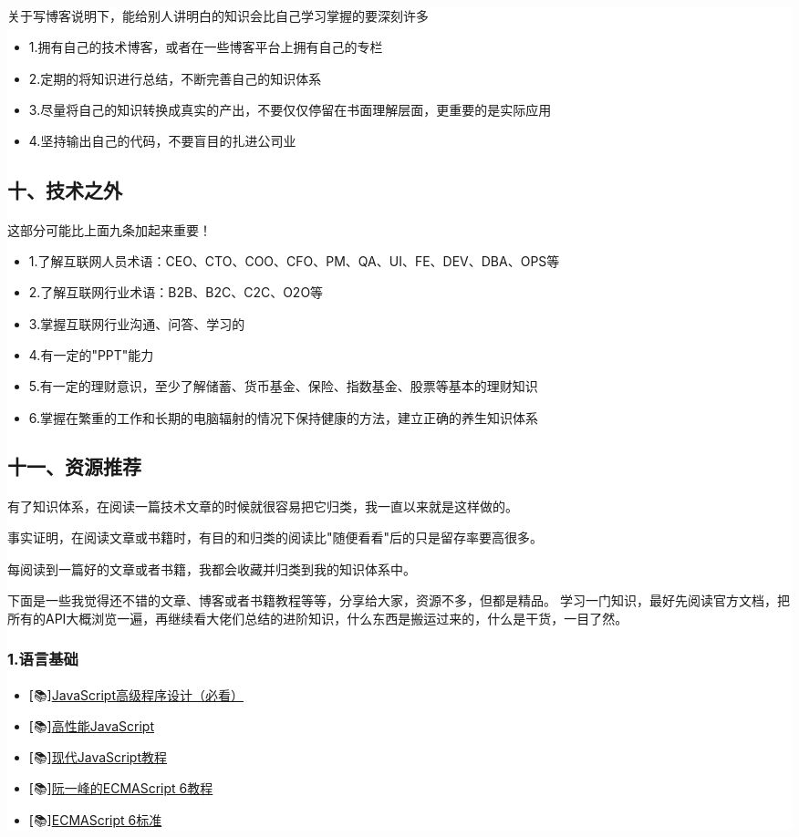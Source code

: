
关于写博客说明下，能给别人讲明白的知识会比自己学习掌握的要深刻许多



+ 1.拥有自己的技术博客，或者在一些博客平台上拥有自己的专栏


+ 2.定期的将知识进行总结，不断完善自己的知识体系


+ 3.尽量将自己的知识转换成真实的产出，不要仅仅停留在书面理解层面，更重要的是实际应用


+ 4.坚持输出自己的代码，不要盲目的扎进公司业


## 十、技术之外

这部分可能比上面九条加起来重要！



+ 1.了解互联网人员术语：CEO、CTO、COO、CFO、PM、QA、UI、FE、DEV、DBA、OPS等


+ 2.了解互联网行业术语：B2B、B2C、C2C、O2O等


+ 3.掌握互联网行业沟通、问答、学习的


+ 4.有一定的"PPT"能力


+ 5.有一定的理财意识，至少了解储蓄、货币基金、保险、指数基金、股票等基本的理财知识


+ 6.掌握在繁重的工作和长期的电脑辐射的情况下保持健康的方法，建立正确的养生知识体系


## 十一、资源推荐
有了知识体系，在阅读一篇技术文章的时候就很容易把它归类，我一直以来就是这样做的。

事实证明，在阅读文章或书籍时，有目的和归类的阅读比"随便看看"后的只是留存率要高很多。

每阅读到一篇好的文章或者书籍，我都会收藏并归类到我的知识体系中。

下面是一些我觉得还不错的文章、博客或者书籍教程等等，分享给大家，资源不多，但都是精品。
学习一门知识，最好先阅读官方文档，把所有的API大概浏览一遍，再继续看大佬们总结的进阶知识，什么东西是搬运过来的，什么是干货，一目了然。

### 1.语言基础


+ [📚][JavaScript高级程序设计（必看）](https://book.douban.com/subject/10546125/)


+ [📚][高性能JavaScript](https://book.douban.com/subject/5362856/)


+ [📚][现代JavaScript教程](https://zh.javascript.info/)


+ [📚][阮一峰的ECMAScript 6教程](http://es6.ruanyifeng.com/)


+ [📚][ECMAScript 6标准](https://www.ecma-international.org/ecma-262/6.0/)
